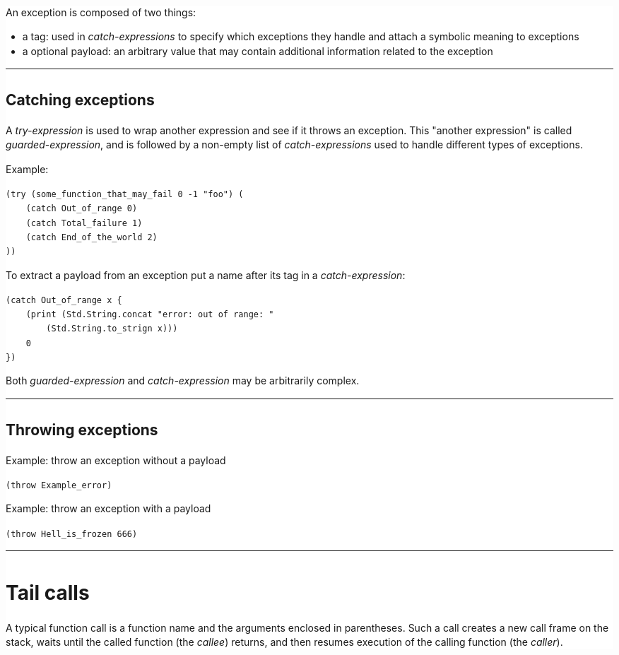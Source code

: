 An exception is composed of two things:

- a tag: used in *catch-expressions* to specify which exceptions they handle and
  attach a symbolic meaning to exceptions
- a optional payload: an arbitrary value that may contain additional information
  related to the exception

----------------------------------------

## Catching exceptions

A *try-expression* is used to wrap another expression and see if it throws an
exception. This "another expression" is called *guarded-expression*, and is
followed by a non-empty list of *catch-expressions* used to handle different
types of exceptions.

Example:

    (try (some_function_that_may_fail 0 -1 "foo") (
        (catch Out_of_range 0)
        (catch Total_failure 1)
        (catch End_of_the_world 2)
    ))

To extract a payload from an exception put a name after its tag in a
*catch-expression*:

    (catch Out_of_range x {
        (print (Std.String.concat "error: out of range: "
            (Std.String.to_strign x)))
        0
    })

Both *guarded-expression* and *catch-expression* may be arbitrarily complex.

----------------------------------------

## Throwing exceptions

Example: throw an exception without a payload

    (throw Example_error)

Example: throw an exception with a payload

    (throw Hell_is_frozen 666)

--------------------------------------------------------------------------------

# Tail calls

A typical function call is a function name and the arguments enclosed in
parentheses. Such a call creates a new call frame on the stack, waits until the
called function (the *callee*) returns, and then resumes execution of the
calling function (the *caller*).
